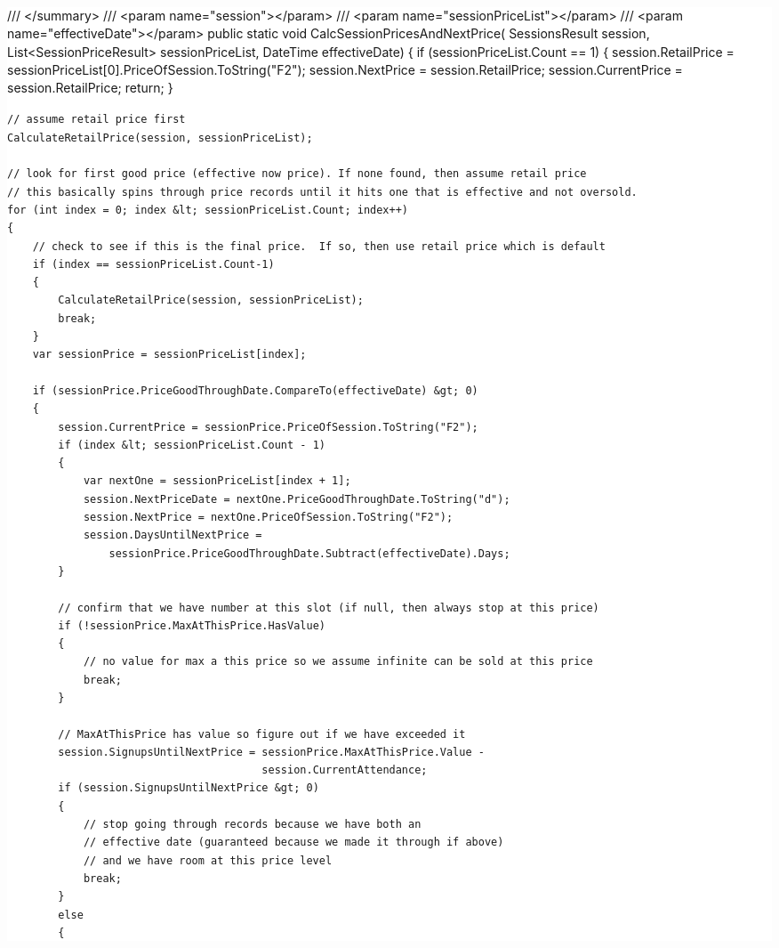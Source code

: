 /// &lt;/summary&gt;
/// &lt;param name="session"&gt;&lt;/param&gt;
/// &lt;param name="sessionPriceList"&gt;&lt;/param&gt;
/// &lt;param name="effectiveDate"&gt;&lt;/param&gt;
public static void CalcSessionPricesAndNextPrice(
    SessionsResult session, 
    List&lt;SessionPriceResult&gt; sessionPriceList,
    DateTime effectiveDate)
{
    if (sessionPriceList.Count == 1)
    {
        session.RetailPrice = sessionPriceList[0].PriceOfSession.ToString("F2");
        session.NextPrice = session.RetailPrice;
        session.CurrentPrice = session.RetailPrice;
        return;
    }

    // assume retail price first
    CalculateRetailPrice(session, sessionPriceList);

    // look for first good price (effective now price). If none found, then assume retail price
    // this basically spins through price records until it hits one that is effective and not oversold.
    for (int index = 0; index &lt; sessionPriceList.Count; index++)
    {
        // check to see if this is the final price.  If so, then use retail price which is default
        if (index == sessionPriceList.Count-1)
        {
            CalculateRetailPrice(session, sessionPriceList);
            break;
        }
        var sessionPrice = sessionPriceList[index];

        if (sessionPrice.PriceGoodThroughDate.CompareTo(effectiveDate) &gt; 0)
        {
            session.CurrentPrice = sessionPrice.PriceOfSession.ToString("F2");
            if (index &lt; sessionPriceList.Count - 1)
            {
                var nextOne = sessionPriceList[index + 1];
                session.NextPriceDate = nextOne.PriceGoodThroughDate.ToString("d");
                session.NextPrice = nextOne.PriceOfSession.ToString("F2");
                session.DaysUntilNextPrice =
                    sessionPrice.PriceGoodThroughDate.Subtract(effectiveDate).Days;
            }

            // confirm that we have number at this slot (if null, then always stop at this price)
            if (!sessionPrice.MaxAtThisPrice.HasValue)
            {
                // no value for max a this price so we assume infinite can be sold at this price
                break;
            }

            // MaxAtThisPrice has value so figure out if we have exceeded it
            session.SignupsUntilNextPrice = sessionPrice.MaxAtThisPrice.Value -
                                            session.CurrentAttendance;
            if (session.SignupsUntilNextPrice &gt; 0)
            {
                // stop going through records because we have both an
                // effective date (guaranteed because we made it through if above)
                // and we have room at this price level
                break;
            }
            else
            {
